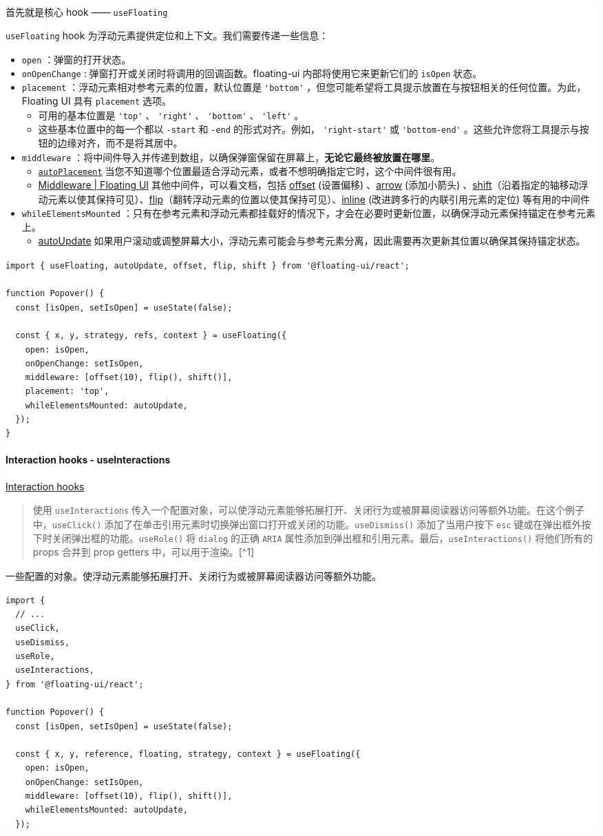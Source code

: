 首先就是核心 hook —— `useFloating`

`useFloating` hook 为浮动元素提供定位和上下文。我们需要传递一些信息：

* `open` ：弹窗的打开状态。
* `onOpenChange` : 弹窗打开或关闭时将调用的回调函数。floating-ui 内部将使用它来更新它们的  `isOpen`  状态。
* `placement` ：浮动元素相对参考元素的位置，默认位置是  `'bottom'` ，但您可能希望将工具提示放置在与按钮相关的任何位置。为此，Floating UI 具有  `placement`  选项。
  * 可用的基本位置是  `'top'` 、 `'right'` 、 `'bottom'` 、 `'left'` 。
  * 这些基本位置中的每一个都以  `-start`  和  `-end`  的形式对齐。例如， `'right-start'`  或  `'bottom-end'` 。这些允许您将工具提示与按钮的边缘对齐，而不是将其居中。
* `middleware` ：将中间件导入并传递到数组，以确保弹窗保留在屏幕上，**无论它最终被放置在哪里**。
  * [`autoPlacement`](https://floating-ui.com/docs/autoPlacement) 当您不知道哪个位置最适合浮动元素，或者不想明确指定它时，这个中间件很有用。
  * [Middleware | Floating UI](https://floating-ui.com/docs/middleware) 其他中间件，可以看文档，包括 [offset](https://floating-ui.com/docs/offset) (设置偏移) 、[arrow](https://floating-ui.com/docs/arrow) (添加小箭头) 、[shift](https://floating-ui.com/docs/shift)（沿着指定的轴移动浮动元素以使其保持可见）、[flip](https://floating-ui.com/docs/flip)（翻转浮动元素的位置以使其保持可见）、[inline](https://floating-ui.com/docs/inline) (改进跨多行的内联引用元素的定位) 等有用的中间件
* `whileElementsMounted` ：只有在参考元素和浮动元素都挂载好的情况下，才会在必要时更新位置，以确保浮动元素保持锚定在参考元素上。
  * [autoUpdate](https://floating-ui.com/docs/autoUpdate) 如果用户滚动或调整屏幕大小，浮动元素可能会与参考元素分离，因此需要再次更新其位置以确保其保持锚定状态。

```tsx
import { useFloating, autoUpdate, offset, flip, shift } from '@floating-ui/react';

function Popover() {
  const [isOpen, setIsOpen] = useState(false);

  const { x, y, strategy, refs, context } = useFloating({
    open: isOpen,
    onOpenChange: setIsOpen,
    middleware: [offset(10), flip(), shift()],
    placement: 'top',
    whileElementsMounted: autoUpdate,
  });
}
```

#### Interaction hooks - useInteractions

[Interaction hooks](https://floating-ui.com/docs/popover#interaction-hooks)

> 使用 `useInteractions` 传入一个配置对象，可以使浮动元素能够拓展打开、关闭行为或被屏幕阅读器访问等额外功能。在这个例子中，`useClick()` 添加了在单击引用元素时切换弹出窗口打开或关闭的功能。`useDismiss()` 添加了当用户按下 `esc` 键或在弹出框外按下时关闭弹出框的功能。`useRole()` 将 `dialog` 的正确 `ARIA` 属性添加到弹出框和引用元素。最后，`useInteractions()` 将他们所有的 props 合并到 prop getters 中，可以用于渲染。\[^1]

一些配置的对象。使浮动元素能够拓展打开、关闭行为或被屏幕阅读器访问等额外功能。

```tsx
import {
  // ...
  useClick,
  useDismiss,
  useRole,
  useInteractions,
} from '@floating-ui/react';

function Popover() {
  const [isOpen, setIsOpen] = useState(false);

  const { x, y, reference, floating, strategy, context } = useFloating({
    open: isOpen,
    onOpenChange: setIsOpen,
    middleware: [offset(10), flip(), shift()],
    whileElementsMounted: autoUpdate,
  });

```